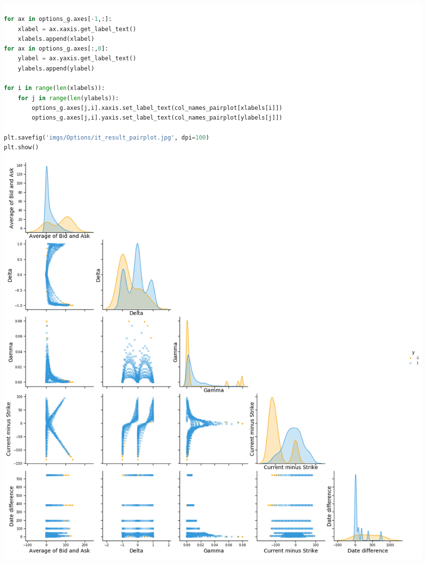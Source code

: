 ```python

for ax in options_g.axes[-1,:]:
    xlabel = ax.xaxis.get_label_text()
    xlabels.append(xlabel)
for ax in options_g.axes[:,0]:
    ylabel = ax.yaxis.get_label_text()
    ylabels.append(ylabel)

for i in range(len(xlabels)):
    for j in range(len(ylabels)):
        options_g.axes[j,i].xaxis.set_label_text(col_names_pairplot[xlabels[i]])
        options_g.axes[j,i].yaxis.set_label_text(col_names_pairplot[ylabels[j]])

plt.savefig('imgs/Options/it_result_pairplot.jpg', dpi=100)
plt.show()
```


![png](output_37_0.png)
